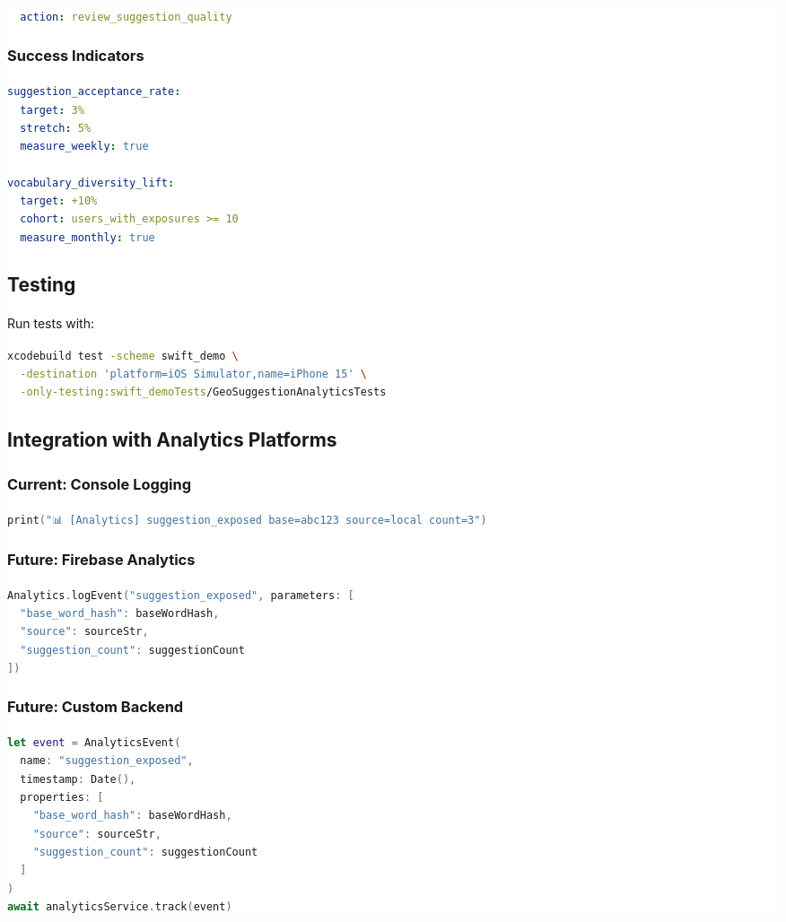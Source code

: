 ```yaml
  action: review_suggestion_quality
```

### Success Indicators
```yaml
suggestion_acceptance_rate:
  target: 3%
  stretch: 5%
  measure_weekly: true

vocabulary_diversity_lift:
  target: +10%
  cohort: users_with_exposures >= 10
  measure_monthly: true
```

## Testing

Run tests with:
```bash
xcodebuild test -scheme swift_demo \
  -destination 'platform=iOS Simulator,name=iPhone 15' \
  -only-testing:swift_demoTests/GeoSuggestionAnalyticsTests
```

## Integration with Analytics Platforms

### Current: Console Logging
```swift
print("📊 [Analytics] suggestion_exposed base=abc123 source=local count=3")
```

### Future: Firebase Analytics
```swift
Analytics.logEvent("suggestion_exposed", parameters: [
  "base_word_hash": baseWordHash,
  "source": sourceStr,
  "suggestion_count": suggestionCount
])
```

### Future: Custom Backend
```swift
let event = AnalyticsEvent(
  name: "suggestion_exposed",
  timestamp: Date(),
  properties: [
    "base_word_hash": baseWordHash,
    "source": sourceStr,
    "suggestion_count": suggestionCount
  ]
)
await analyticsService.track(event)
```
